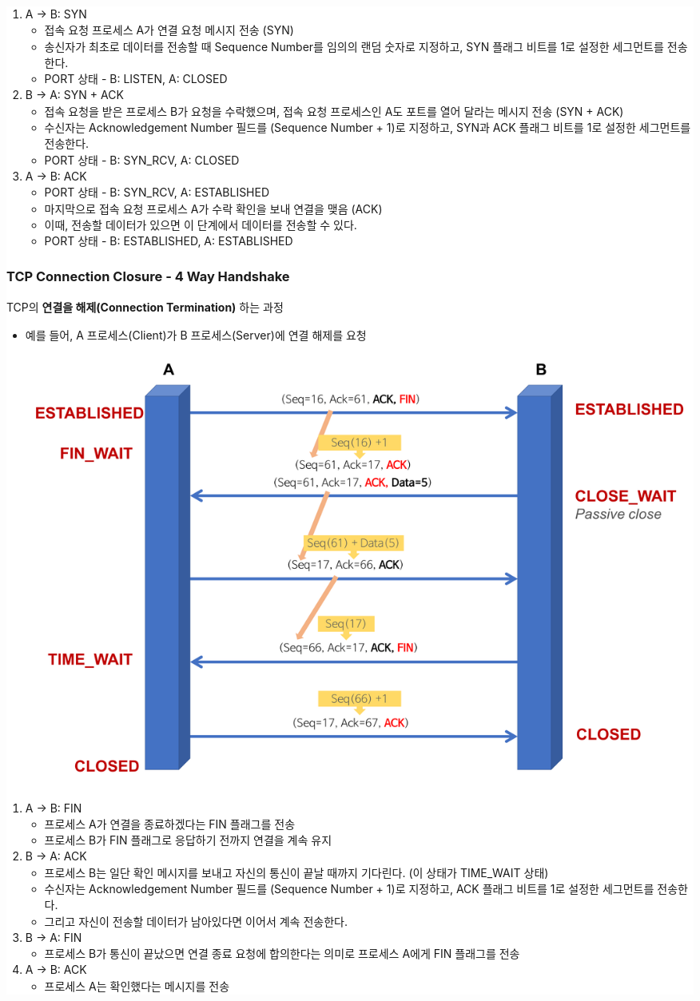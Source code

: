 1. A -> B: SYN
   - 접속 요청 프로세스 A가 연결 요청 메시지 전송 (SYN)
   - 송신자가 최초로 데이터를 전송할 때 Sequence Number를 임의의 랜덤 숫자로 지정하고, SYN 플래그 비트를 1로 설정한 세그먼트를 전송한다.
   - PORT 상태 - B: LISTEN, A: CLOSED
2. B -> A: SYN + ACK
   - 접속 요청을 받은 프로세스 B가 요청을 수락했으며, 접속 요청 프로세스인 A도 포트를 열어 달라는 메시지 전송 (SYN + ACK)
   - 수신자는 Acknowledgement Number 필드를 (Sequence Number + 1)로 지정하고, SYN과 ACK 플래그 비트를 1로 설정한 세그먼트를 전송한다.
   - PORT 상태 - B: SYN_RCV, A: CLOSED
3. A -> B: ACK
   - PORT 상태 - B: SYN_RCV, A: ESTABLISHED
   - 마지막으로 접속 요청 프로세스 A가 수락 확인을 보내 연결을 맺음 (ACK)
   - 이때, 전송할 데이터가 있으면 이 단계에서 데이터를 전송할 수 있다.
   - PORT 상태 - B: ESTABLISHED, A: ESTABLISHED



### TCP Connection Closure - 4 Way Handshake

TCP의 **연결을 해제(Connection Termination)** 하는 과정

- 예를 들어, A 프로세스(Client)가 B 프로세스(Server)에 연결 해제를 요청

  ![img](./images/4-way-handshaking.png)

1. A -> B: FIN
   - 프로세스 A가 연결을 종료하겠다는 FIN 플래그를 전송
   - 프로세스 B가 FIN 플래그로 응답하기 전까지 연결을 계속 유지
2. B -> A: ACK
   - 프로세스 B는 일단 확인 메시지를 보내고 자신의 통신이 끝날 때까지 기다린다. (이 상태가 TIME_WAIT 상태)
   - 수신자는 Acknowledgement Number 필드를 (Sequence Number + 1)로 지정하고, ACK 플래그 비트를 1로 설정한 세그먼트를 전송한다.
   - 그리고 자신이 전송할 데이터가 남아있다면 이어서 계속 전송한다.
3. B -> A: FIN
   - 프로세스 B가 통신이 끝났으면 연결 종료 요청에 합의한다는 의미로 프로세스 A에게 FIN 플래그를 전송
4. A -> B: ACK
   - 프로세스 A는 확인했다는 메시지를 전송
